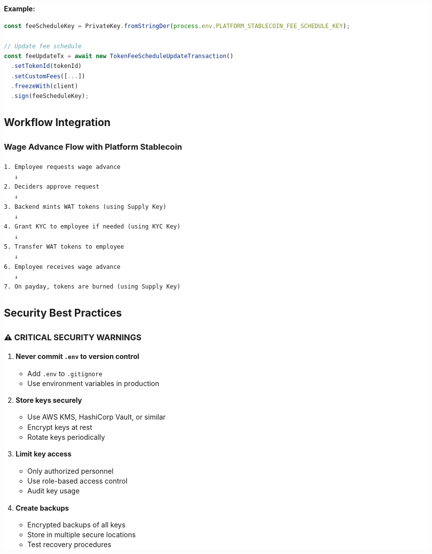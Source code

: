 **Example:**
```javascript
const feeScheduleKey = PrivateKey.fromStringDer(process.env.PLATFORM_STABLECOIN_FEE_SCHEDULE_KEY);

// Update fee schedule
const feeUpdateTx = await new TokenFeeScheduleUpdateTransaction()
  .setTokenId(tokenId)
  .setCustomFees([...])
  .freezeWith(client)
  .sign(feeScheduleKey);
```

## Workflow Integration

### Wage Advance Flow with Platform Stablecoin

```
1. Employee requests wage advance
   ↓
2. Deciders approve request
   ↓
3. Backend mints WAT tokens (using Supply Key)
   ↓
4. Grant KYC to employee if needed (using KYC Key)
   ↓
5. Transfer WAT tokens to employee
   ↓
6. Employee receives wage advance
   ↓
7. On payday, tokens are burned (using Supply Key)
```

## Security Best Practices

### ⚠️ CRITICAL SECURITY WARNINGS

1. **Never commit `.env` to version control**
   - Add `.env` to `.gitignore`
   - Use environment variables in production

2. **Store keys securely**
   - Use AWS KMS, HashiCorp Vault, or similar
   - Encrypt keys at rest
   - Rotate keys periodically

3. **Limit key access**
   - Only authorized personnel
   - Use role-based access control
   - Audit key usage

4. **Create backups**
   - Encrypted backups of all keys
   - Store in multiple secure locations
   - Test recovery procedures
